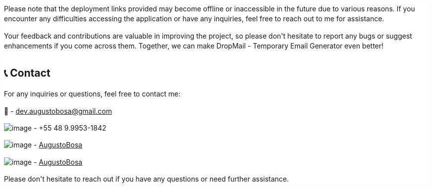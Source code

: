Please note that the deployment links provided may become offline or inaccessible in the future due to various reasons. If you encounter any difficulties accessing the application or have any inquiries, feel free to reach out to me for assistance.

Your feedback and contributions are valuable in improving the project, so please don't hesitate to report any bugs or suggest enhancements if you come across them. Together, we can make DropMail - Temporary Email Generator even better!

## 📞 Contact <a id="contact"></a>

For any inquiries or questions, feel free to contact me:

📧 - dev.augustobosa@gmail.com

![image](https://github.com/AugustoBosa/Food-Explorer-Frontend/assets/115903598/347bc18a-8e27-48eb-835f-1411f3229916) - +55 48 9.9953-1842

![image](https://github.com/AugustoBosa/Food-Explorer-Frontend/assets/115903598/7451cd53-6201-42ed-bf24-4838179ab9c9) - [AugustoBosa](https://github.com/AugustoBosa)

![image](https://github.com/AugustoBosa/Food-Explorer-Frontend/assets/115903598/93ba70a7-fc22-4e79-96d0-5f4d3dec5912) - [AugustoBosa](https://www.linkedin.com/in/augusto-bosa/)

Please don't hesitate to reach out if you have any questions or need further assistance.
